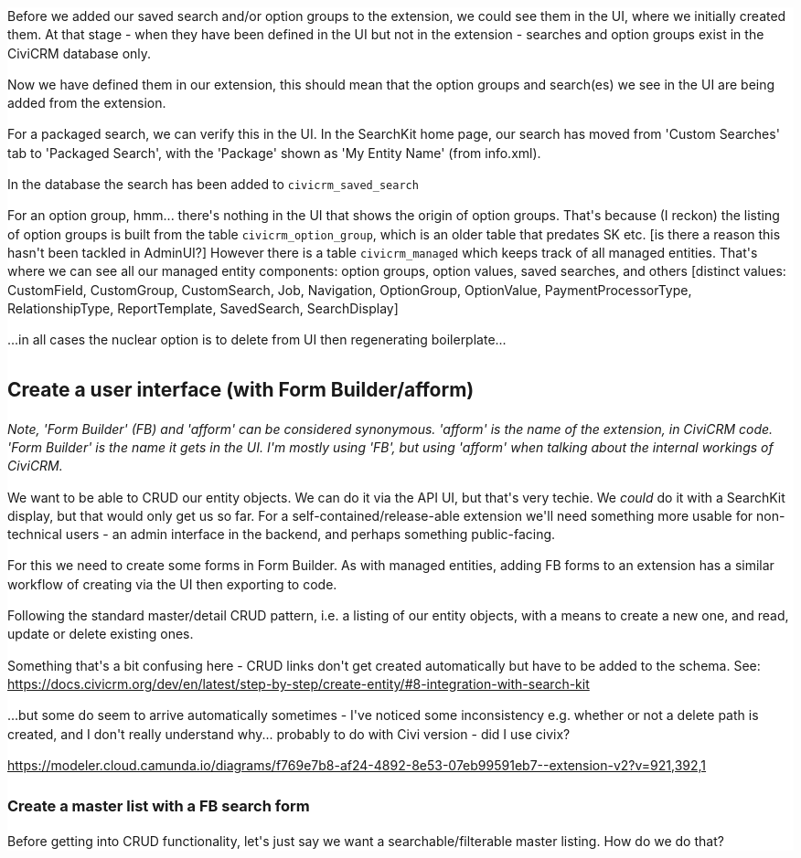 Before we added our saved search and/or option groups to the extension, we could see them in the UI, where we initially created them. At that stage - when they have been defined in the UI but not in the extension - searches and option groups exist in the CiviCRM database only.

Now we have defined them in our extension, this should mean that the option groups and search(es) we see in the UI are being added from the extension.  

For a packaged search, we can verify this in the UI. In the SearchKit home page, our search has moved from 'Custom Searches' tab to 'Packaged Search', with the 'Package' shown as 'My Entity Name' (from info.xml).

In the database the search has been added to `civicrm_saved_search`

For an option group, hmm... there's nothing in the UI that shows the origin of option groups. That's because (I reckon) the listing of option groups is built from the table `civicrm_option_group`, which is an older table that predates SK etc. [is there a reason this hasn't been tackled in AdminUI?] However there is a table `civicrm_managed` which keeps track of all managed entities. That's where we can see all our managed entity components: option groups, option values, saved searches, and others [distinct values: CustomField, CustomGroup, CustomSearch, Job, Navigation, OptionGroup, OptionValue, PaymentProcessorType, RelationshipType, ReportTemplate, SavedSearch, SearchDisplay]

...in all cases the nuclear option is to delete from UI then regenerating boilerplate...



## Create a user interface (with Form Builder/afform)

*Note, 'Form Builder' (FB) and 'afform' can be considered synonymous. 'afform' is the name of the extension, in CiviCRM code. 'Form Builder' is the name it gets in the UI. I'm mostly using 'FB', but using 'afform' when talking about the internal workings of CiviCRM.*

We want to be able to CRUD our entity objects. We can do it via the API UI, but that's very techie. We *could* do it with a SearchKit display, but that would only get us so far. For a self-contained/release-able extension we'll need something more usable for non-technical users - an admin interface in the backend, and perhaps something public-facing.

For this we need to create some forms in Form Builder. As with managed entities, adding FB forms to an extension has a similar workflow of creating via the UI then exporting to code.

Following the standard master/detail CRUD pattern, i.e. a listing of our entity objects, with a means to create a new one, and read, update or delete existing ones.

Something that's a bit confusing here - CRUD links don't get created automatically but have to be added to the schema. See: https://docs.civicrm.org/dev/en/latest/step-by-step/create-entity/#8-integration-with-search-kit

...but some do seem to arrive automatically sometimes - I've noticed some inconsistency e.g. whether or not a delete path is created, and I don't really understand why... probably to do with Civi version - did I use civix?

https://modeler.cloud.camunda.io/diagrams/f769e7b8-af24-4892-8e53-07eb99591eb7--extension-v2?v=921,392,1

### Create a master list with a FB search form

Before getting into CRUD functionality, let's just say we want a searchable/filterable master listing. How do we do that?
